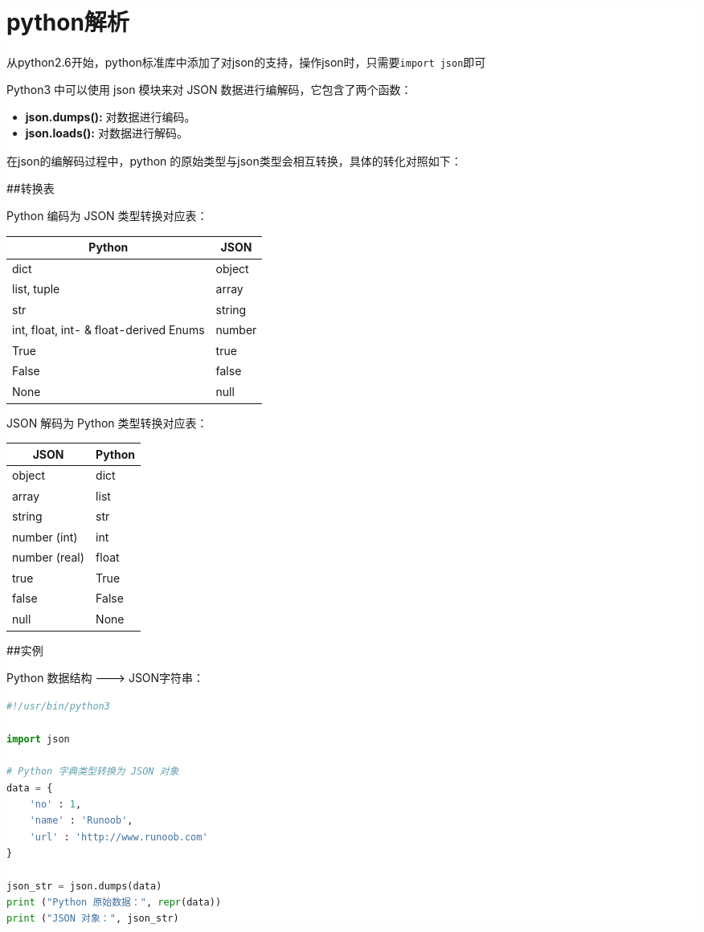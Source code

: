 # python解析

从python2.6开始，python标准库中添加了对json的支持，操作json时，只需要`import json`即可

Python3 中可以使用 json 模块来对 JSON 数据进行编解码，它包含了两个函数：

- **json.dumps():** 对数据进行编码。
- **json.loads():** 对数据进行解码。

在json的编解码过程中，python 的原始类型与json类型会相互转换，具体的转化对照如下：

##转换表

Python 编码为 JSON 类型转换对应表：

| Python                                 | JSON   |
| -------------------------------------- | ------ |
| dict                                   | object |
| list, tuple                            | array  |
| str                                    | string |
| int, float, int- & float-derived Enums | number |
| True                                   | true   |
| False                                  | false  |
| None                                   | null   |

JSON 解码为 Python 类型转换对应表：

| JSON          | Python |
| ------------- | ------ |
| object        | dict   |
| array         | list   |
| string        | str    |
| number (int)  | int    |
| number (real) | float  |
| true          | True   |
| false         | False  |
| null          | None   |

##实例

Python 数据结构 ---> JSON字符串：

```python
#!/usr/bin/python3

import json

# Python 字典类型转换为 JSON 对象
data = {
    'no' : 1,
    'name' : 'Runoob',
    'url' : 'http://www.runoob.com'
}

json_str = json.dumps(data)
print ("Python 原始数据：", repr(data))
print ("JSON 对象：", json_str)
```